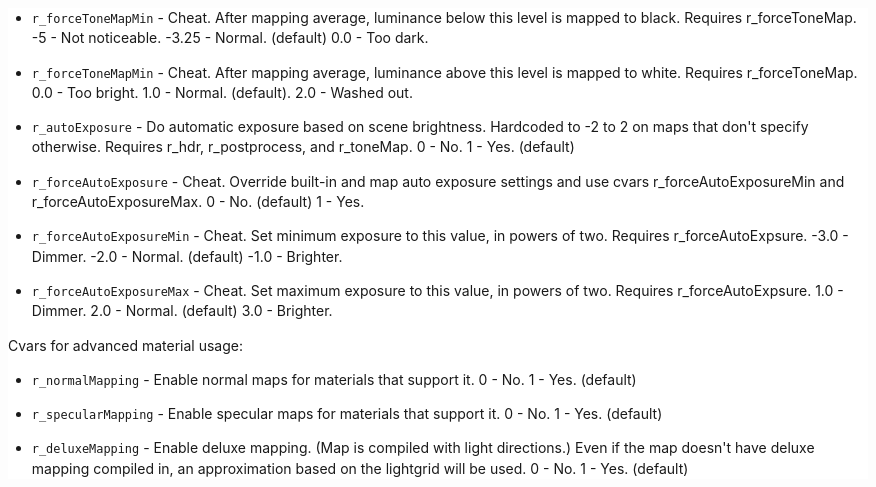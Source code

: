 *  `r_forceToneMapMin`              - Cheat.  After mapping average, luminance
                                   below this level is mapped to black.
                                   Requires r_forceToneMap.
                                    -5    - Not noticeable.
                                    -3.25 - Normal. (default)
                                     0.0  - Too dark.

*  `r_forceToneMapMin`              - Cheat.  After mapping average, luminance
                                   above this level is mapped to white.
                                   Requires r_forceToneMap.
                                    0.0 - Too bright.
                                    1.0 - Normal. (default).
                                    2.0 - Washed out.

*  `r_autoExposure`                 - Do automatic exposure based on scene
                                   brightness.  Hardcoded to -2 to 2 on maps
                                   that don't specify otherwise.  Requires
                                   r_hdr, r_postprocess, and r_toneMap.
                                     0 - No.
                                     1 - Yes. (default)
                                     
*  `r_forceAutoExposure`            - Cheat.  Override built-in and map auto
                                   exposure settings and use cvars
                                   r_forceAutoExposureMin and 
                                   r_forceAutoExposureMax.
                                     0 - No. (default)
                                     1 - Yes.

*  `r_forceAutoExposureMin`         - Cheat.  Set minimum exposure to this value,
                                   in powers of two.  Requires
                                   r_forceAutoExpsure.
                                    -3.0 - Dimmer.
                                    -2.0 - Normal. (default)
                                    -1.0 - Brighter.

*  `r_forceAutoExposureMax`         - Cheat.  Set maximum exposure to this value,
                                   in powers of two.  Requires
                                   r_forceAutoExpsure.
                                     1.0 - Dimmer.
                                     2.0 - Normal. (default)
                                     3.0 - Brighter.

Cvars for advanced material usage:

*  `r_normalMapping`                - Enable normal maps for materials that
                                   support it.
                                     0 - No.
                                     1 - Yes. (default)

*  `r_specularMapping`              - Enable specular maps for materials that
                                   support it.
                                     0 - No.
                                     1 - Yes. (default)

*  `r_deluxeMapping`                - Enable deluxe mapping.  (Map is compiled
                                   with light directions.)  Even if the map 
                                   doesn't have deluxe mapping compiled in,
                                   an approximation based on the lightgrid
                                   will be used.
                                     0 - No.
                                     1 - Yes. (default)
